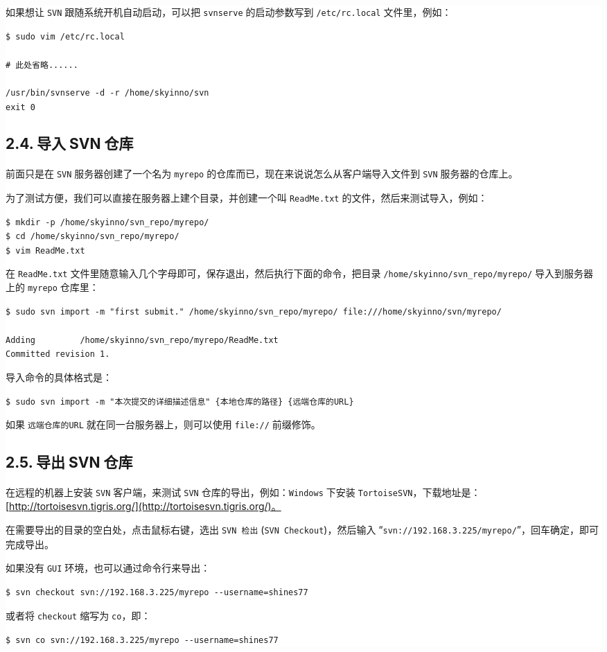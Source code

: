 如果想让 `SVN` 跟随系统开机自动启动，可以把 `svnserve` 的启动参数写到 `/etc/rc.local` 文件里，例如：

```shell
$ sudo vim /etc/rc.local

# 此处省略......

/usr/bin/svnserve -d -r /home/skyinno/svn
exit 0
```

## 2.4. 导入 SVN 仓库 ##

前面只是在 `SVN` 服务器创建了一个名为 `myrepo` 的仓库而已，现在来说说怎么从客户端导入文件到 `SVN` 服务器的仓库上。

为了测试方便，我们可以直接在服务器上建个目录，并创建一个叫 `ReadMe.txt` 的文件，然后来测试导入，例如：

```shell
$ mkdir -p /home/skyinno/svn_repo/myrepo/
$ cd /home/skyinno/svn_repo/myrepo/
$ vim ReadMe.txt
```

在 `ReadMe.txt` 文件里随意输入几个字母即可，保存退出，然后执行下面的命令，把目录 `/home/skyinno/svn_repo/myrepo/` 导入到服务器上的 `myrepo` 仓库里：

```shell
$ sudo svn import -m "first submit." /home/skyinno/svn_repo/myrepo/ file:///home/skyinno/svn/myrepo/

Adding         /home/skyinno/svn_repo/myrepo/ReadMe.txt
Committed revision 1.
```

导入命令的具体格式是：

```shell
$ sudo svn import -m "本次提交的详细描述信息" {本地仓库的路径} {远端仓库的URL}
```

如果 `远端仓库的URL` 就在同一台服务器上，则可以使用 `file://` 前缀修饰。

## 2.5. 导出 SVN 仓库 ##

在远程的机器上安装 `SVN` 客户端，来测试 `SVN` 仓库的导出，例如：`Windows` 下安装 `TortoiseSVN`，下载地址是：[http://tortoisesvn.tigris.org/](http://tortoisesvn.tigris.org/)。

在需要导出的目录的空白处，点击鼠标右键，选出 `SVN 检出` (`SVN Checkout`)，然后输入 “`svn://192.168.3.225/myrepo/`”，回车确定，即可完成导出。

如果没有 `GUI` 环境，也可以通过命令行来导出：

```shell
$ svn checkout svn://192.168.3.225/myrepo --username=shines77
```

或者将 `checkout` 缩写为 `co`，即：

```shell
$ svn co svn://192.168.3.225/myrepo --username=shines77
```
